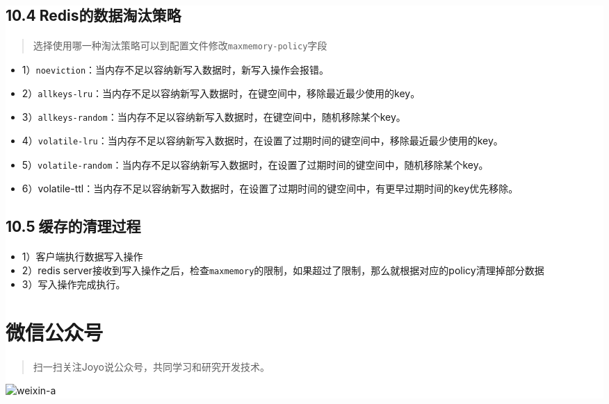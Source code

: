 ## 10.4 Redis的数据淘汰策略

> 选择使用哪一种淘汰策略可以到配置文件修改`maxmemory-policy`字段

- 1）`noeviction`：当内存不足以容纳新写入数据时，新写入操作会报错。

- 2）`allkeys-lru`：当内存不足以容纳新写入数据时，在键空间中，移除最近最少使用的key。

- 3）`allkeys-random`：当内存不足以容纳新写入数据时，在键空间中，随机移除某个key。

- 4）`volatile-lru`：当内存不足以容纳新写入数据时，在设置了过期时间的键空间中，移除最近最少使用的key。

- 5）`volatile-random`：当内存不足以容纳新写入数据时，在设置了过期时间的键空间中，随机移除某个key。

- 6）volatile-ttl：当内存不足以容纳新写入数据时，在设置了过期时间的键空间中，有更早过期时间的key优先移除。

## 10.5 缓存的清理过程

- 1）客户端执行数据写入操作
- 2）redis server接收到写入操作之后，检查`maxmemory`的限制，如果超过了限制，那么就根据对应的policy清理掉部分数据
- 3）写入操作完成执行。

# 微信公众号

> 扫一扫关注Joyo说公众号，共同学习和研究开发技术。

![weixin-a](https://i.loli.net/2020/01/11/HQT8NMsmDhIkXZv.png)

